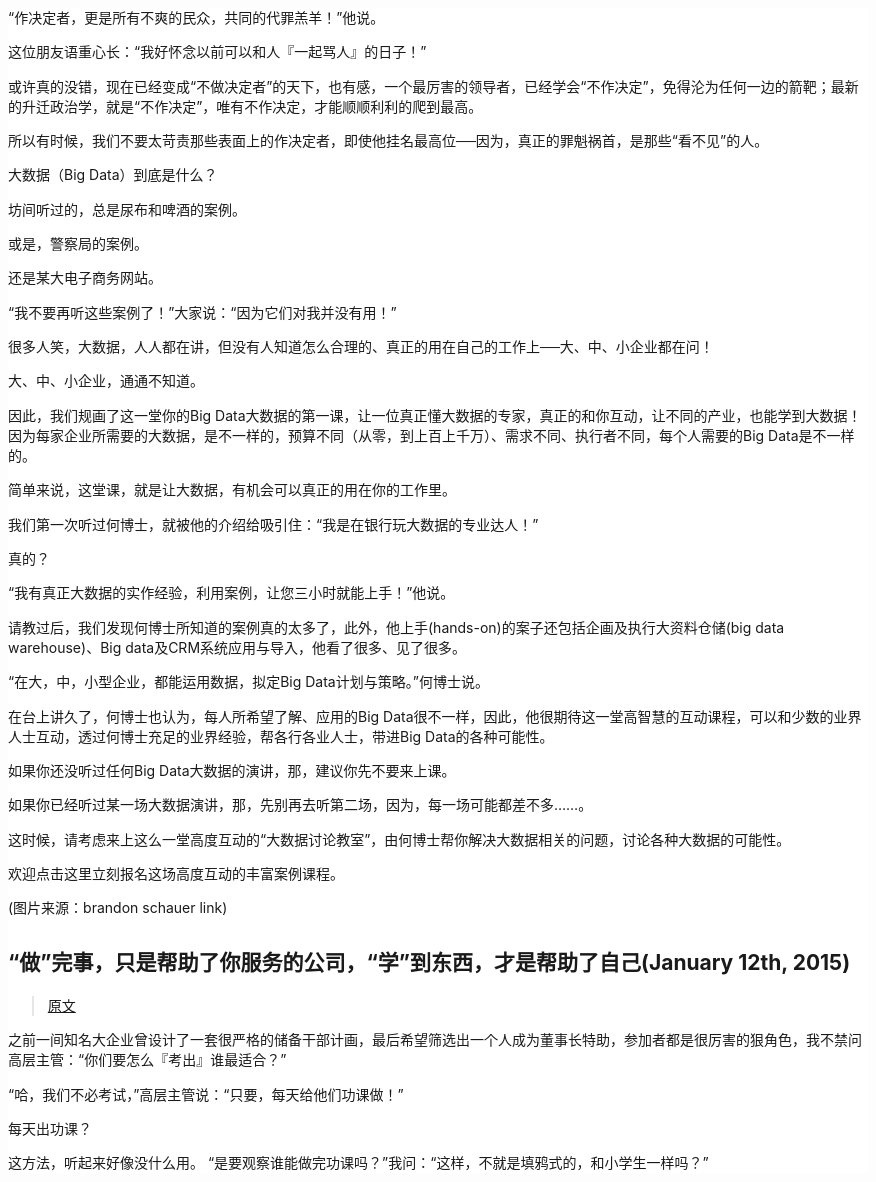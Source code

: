 “作决定者，更是所有不爽的民众，共同的代罪羔羊！”他说。

这位朋友语重心长：“我好怀念以前可以和人『一起骂人』的日子！”

或许真的没错，现在已经变成“不做决定者”的天下，也有感，一个最厉害的领导者，已经学会“不作决定”，免得沦为任何一边的箭靶；最新的升迁政治学，就是“不作决定”，唯有不作决定，才能顺顺利利的爬到最高。

所以有时候，我们不要太苛责那些表面上的作决定者，即使他挂名最高位──因为，真正的罪魁祸首，是那些“看不见”的人。

大数据（Big Data）到底是什么？

坊间听过的，总是尿布和啤酒的案例。

或是，警察局的案例。

还是某大电子商务网站。

“我不要再听这些案例了！”大家说：“因为它们对我并没有用！”

很多人笑，大数据，人人都在讲，但没有人知道怎么合理的、真正的用在自己的工作上──大、中、小企业都在问！

大、中、小企业，通通不知道。

因此，我们规画了这一堂你的Big Data大数据的第一课，让一位真正懂大数据的专家，真正的和你互动，让不同的产业，也能学到大数据！因为每家企业所需要的大数据，是不一样的，预算不同（从零，到上百上千万）、需求不同、执行者不同，每个人需要的Big Data是不一样的。

简单来说，这堂课，就是让大数据，有机会可以真正的用在你的工作里。

我们第一次听过何博士，就被他的介绍给吸引住：“我是在银行玩大数据的专业达人！”

真的？

“我有真正大数据的实作经验，利用案例，让您三小时就能上手！”他说。

请教过后，我们发现何博士所知道的案例真的太多了，此外，他上手(hands-on)的案子还包括企画及执行大资料仓储(big data warehouse)、Big data及CRM系统应用与导入，他看了很多、见了很多。

“在大，中，小型企业，都能运用数据，拟定Big Data计划与策略。”何博士说。

在台上讲久了，何博士也认为，每人所希望了解、应用的Big Data很不一样，因此，他很期待这一堂高智慧的互动课程，可以和少数的业界人士互动，透过何博士充足的业界经验，帮各行各业人士，带进Big Data的各种可能性。

如果你还没听过任何Big Data大数据的演讲，那，建议你先不要来上课。

如果你已经听过某一场大数据演讲，那，先别再去听第二场，因为，每一场可能都差不多……。

这时候，请考虑来上这么一堂高度互动的“大数据讨论教室”，由何博士帮你解决大数据相关的问题，讨论各种大数据的可能性。

欢迎点击这里立刻报名这场高度互动的丰富案例课程。

(图片来源：brandon schauer link)


## “做”完事，只是帮助了你服务的公司，“学”到东西，才是帮助了自己(January 12th,  2015)

> [原文](http://mr6.cc/?p=14318)


之前一间知名大企业曾设计了一套很严格的储备干部计画，最后希望筛选出一个人成为董事长特助，参加者都是很厉害的狠角色，我不禁问高层主管：“你们要怎么『考出』谁最适合？”

“哈，我们不必考试，”高层主管说：“只要，每天给他们功课做！”

每天出功课？

这方法，听起来好像没什么用。 “是要观察谁能做完功课吗？”我问：“这样，不就是填鸦式的，和小学生一样吗？”
